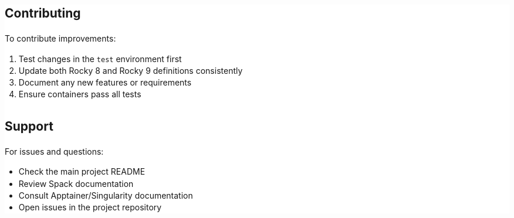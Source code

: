 ## Contributing

To contribute improvements:

1. Test changes in the `test` environment first
2. Update both Rocky 8 and Rocky 9 definitions consistently
3. Document any new features or requirements
4. Ensure containers pass all tests

## Support

For issues and questions:
- Check the main project README
- Review Spack documentation
- Consult Apptainer/Singularity documentation
- Open issues in the project repository

